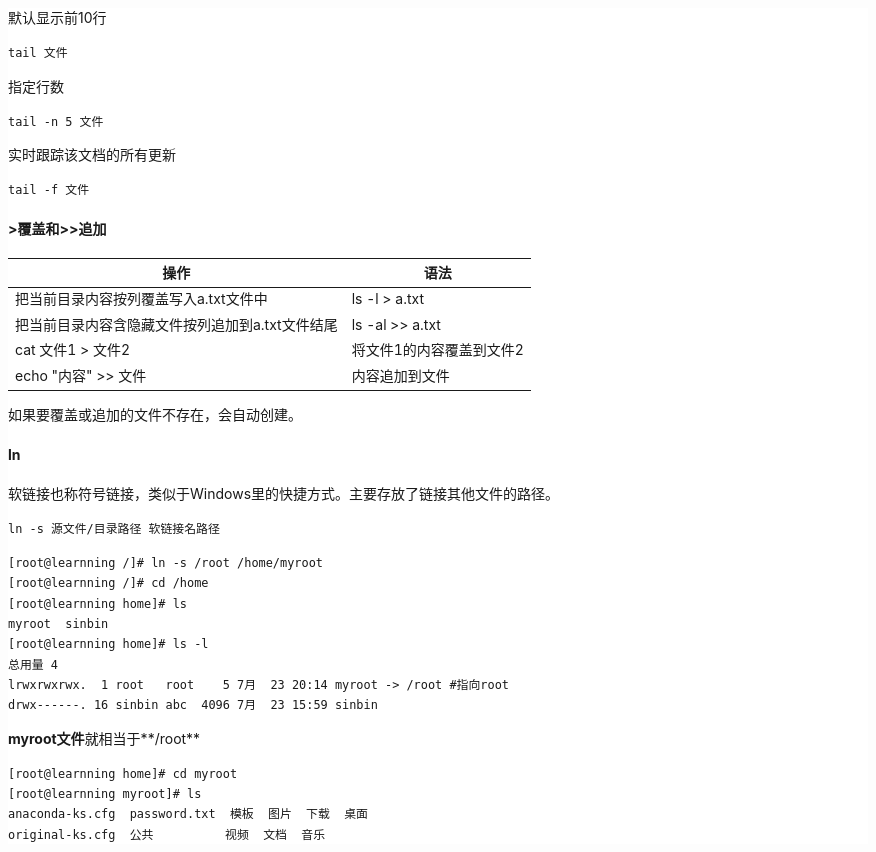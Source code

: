 默认显示前10行

```
tail 文件
```

指定行数

```
tail -n 5 文件
```

实时跟踪该文档的所有更新

```
tail -f 文件
```

#### >覆盖和>>追加

| 操作                                            | 语法                     |
| ----------------------------------------------- | ------------------------ |
| 把当前目录内容按列覆盖写入a.txt文件中           | ls -l > a.txt            |
| 把当前目录内容含隐藏文件按列追加到a.txt文件结尾 | ls -al >> a.txt          |
| cat 文件1 > 文件2                               | 将文件1的内容覆盖到文件2 |
| echo "内容" >> 文件                             | 内容追加到文件           |

如果要覆盖或追加的文件不存在，会自动创建。

#### ln

 软链接也称符号链接，类似于Windows里的快捷方式。主要存放了链接其他文件的路径。

```
ln -s 源文件/目录路径 软链接名路径
```

```shell
[root@learnning /]# ln -s /root /home/myroot
[root@learnning /]# cd /home
[root@learnning home]# ls
myroot  sinbin
[root@learnning home]# ls -l
总用量 4
lrwxrwxrwx.  1 root   root    5 7月  23 20:14 myroot -> /root #指向root
drwx------. 16 sinbin abc  4096 7月  23 15:59 sinbin
```

**myroot文件**就相当于**/root**

```shell
[root@learnning home]# cd myroot
[root@learnning myroot]# ls
anaconda-ks.cfg  password.txt  模板  图片  下载  桌面
original-ks.cfg  公共          视频  文档  音乐
```
